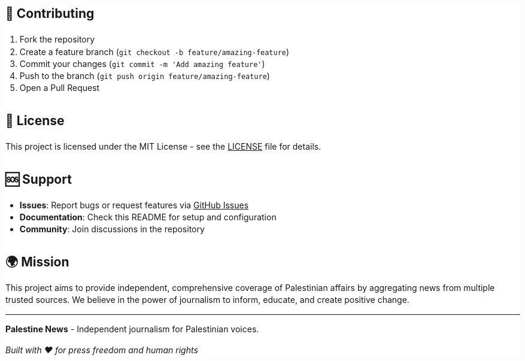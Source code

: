 ## 🤝 Contributing

1. Fork the repository
2. Create a feature branch (`git checkout -b feature/amazing-feature`)
3. Commit your changes (`git commit -m 'Add amazing feature'`)
4. Push to the branch (`git push origin feature/amazing-feature`)
5. Open a Pull Request

## 📝 License

This project is licensed under the MIT License - see the [LICENSE](LICENSE) file for details.

## 🆘 Support

- **Issues**: Report bugs or request features via [GitHub Issues](https://github.com/your-username/palestine-news/issues)
- **Documentation**: Check this README for setup and configuration
- **Community**: Join discussions in the repository

## 🌍 Mission

This project aims to provide independent, comprehensive coverage of Palestinian affairs by aggregating news from multiple trusted sources. We believe in the power of journalism to inform, educate, and create positive change.

---

**Palestine News** - Independent journalism for Palestinian voices.

*Built with ❤️ for press freedom and human rights*

